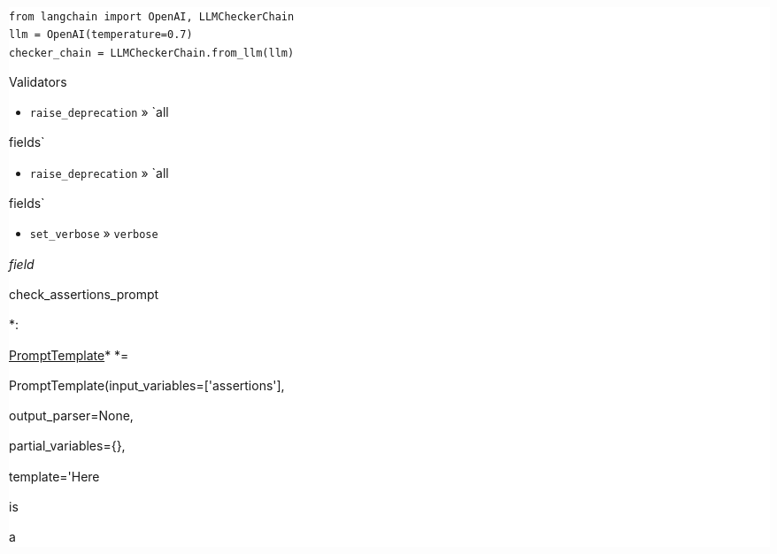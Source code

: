 
```
from langchain import OpenAI, LLMCheckerChain
llm = OpenAI(temperature=0.7)
checker_chain = LLMCheckerChain.from_llm(llm)

```





 Validators
 

* `raise_deprecation`
 »
 `all
 

 fields`
* `raise_deprecation`
 »
 `all
 

 fields`
* `set_verbose`
 »
 `verbose`






*field*


 check_assertions_prompt
 

*:
 



[PromptTemplate](prompts#langchain.prompts.PromptTemplate "langchain.prompts.PromptTemplate")*
*=
 




 PromptTemplate(input_variables=['assertions'],
 

 output_parser=None,
 

 partial_variables={},
 

 template='Here
 

 is
 

 a
 